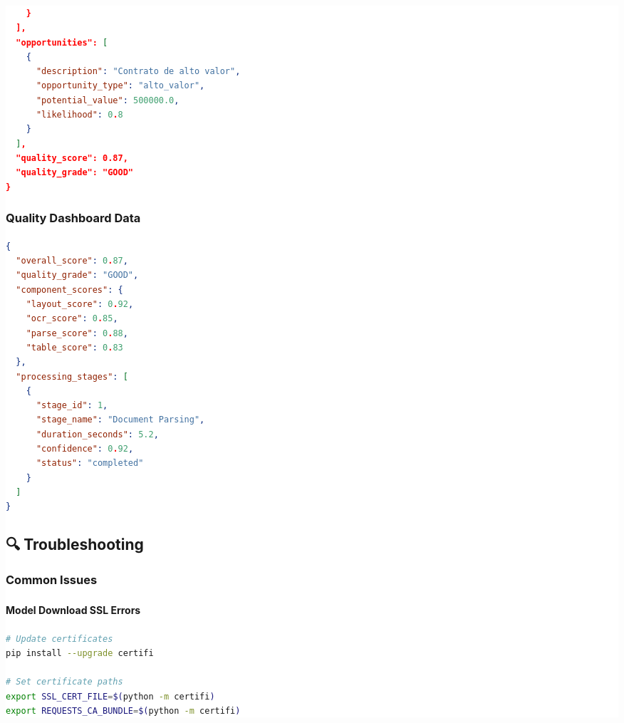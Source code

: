 ```json
    }
  ],
  "opportunities": [
    {
      "description": "Contrato de alto valor",
      "opportunity_type": "alto_valor",
      "potential_value": 500000.0,
      "likelihood": 0.8
    }
  ],
  "quality_score": 0.87,
  "quality_grade": "GOOD"
}
```

### Quality Dashboard Data
```json
{
  "overall_score": 0.87,
  "quality_grade": "GOOD",
  "component_scores": {
    "layout_score": 0.92,
    "ocr_score": 0.85,
    "parse_score": 0.88,
    "table_score": 0.83
  },
  "processing_stages": [
    {
      "stage_id": 1,
      "stage_name": "Document Parsing",
      "duration_seconds": 5.2,
      "confidence": 0.92,
      "status": "completed"
    }
  ]
}
```

## 🔍 Troubleshooting

### Common Issues

#### Model Download SSL Errors
```bash
# Update certificates
pip install --upgrade certifi

# Set certificate paths
export SSL_CERT_FILE=$(python -m certifi)
export REQUESTS_CA_BUNDLE=$(python -m certifi)
```
